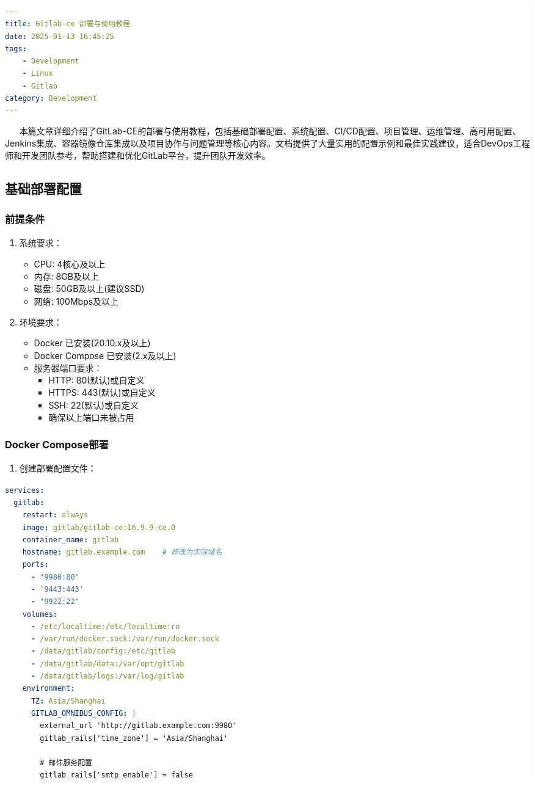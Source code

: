 ```yaml
---
title: Gitlab-ce 部署与使用教程
date: 2025-01-13 16:45:25
tags:
    - Development
    - Linux
    - Gitlab
category: Development
---
```


&nbsp;&nbsp;&nbsp;&nbsp;&nbsp;&nbsp;本篇文章详细介绍了GitLab-CE的部署与使用教程，包括基础部署配置、系统配置、CI/CD配置、项目管理、运维管理、高可用配置、Jenkins集成、容器镜像仓库集成以及项目协作与问题管理等核心内容。文档提供了大量实用的配置示例和最佳实践建议，适合DevOps工程师和开发团队参考，帮助搭建和优化GitLab平台，提升团队开发效率。



## 基础部署配置

### 前提条件

1. 系统要求：
   - CPU: 4核心及以上
   - 内存: 8GB及以上
   - 磁盘: 50GB及以上(建议SSD)
   - 网络: 100Mbps及以上

2. 环境要求：
   - Docker 已安装(20.10.x及以上)
   - Docker Compose 已安装(2.x及以上)
   - 服务器端口要求：
     - HTTP: 80(默认)或自定义
     - HTTPS: 443(默认)或自定义
     - SSH: 22(默认)或自定义
     - 确保以上端口未被占用

### Docker Compose部署

1. 创建部署配置文件：

```yaml
services:
  gitlab:
    restart: always
    image: gitlab/gitlab-ce:16.9.9-ce.0
    container_name: gitlab
    hostname: gitlab.example.com    # 修改为实际域名
    ports:
      - "9980:80"
      - '9443:443' 
      - "9922:22"
    volumes:
      - /etc/localtime:/etc/localtime:ro
      - /var/run/docker.sock:/var/run/docker.sock
      - /data/gitlab/config:/etc/gitlab
      - /data/gitlab/data:/var/opt/gitlab
      - /data/gitlab/logs:/var/log/gitlab
    environment:
      TZ: Asia/Shanghai
      GITLAB_OMNIBUS_CONFIG: |
        external_url 'http://gitlab.example.com:9980'
        gitlab_rails['time_zone'] = 'Asia/Shanghai'
        
        # 邮件服务配置
        gitlab_rails['smtp_enable'] = false
```